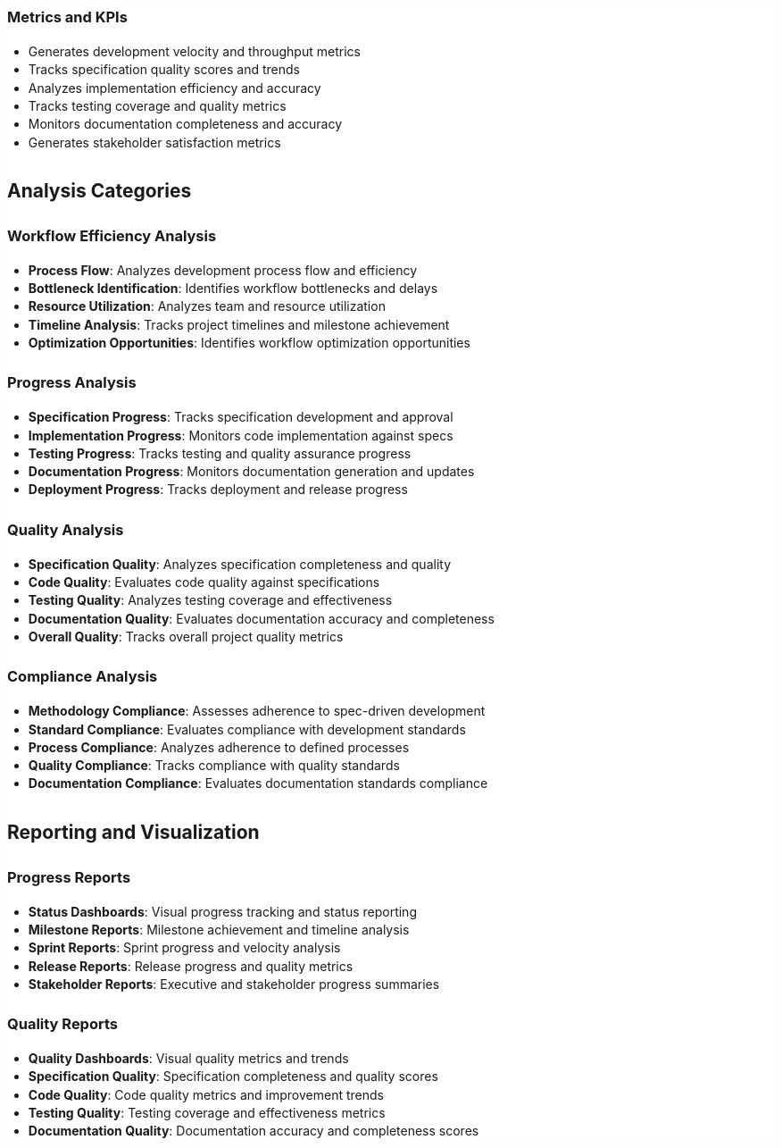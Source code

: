 ### Metrics and KPIs
- Generates development velocity and throughput metrics
- Tracks specification quality scores and trends
- Analyzes implementation efficiency and accuracy
- Tracks testing coverage and quality metrics
- Monitors documentation completeness and accuracy
- Generates stakeholder satisfaction metrics

## Analysis Categories

### Workflow Efficiency Analysis
- **Process Flow**: Analyzes development process flow and efficiency
- **Bottleneck Identification**: Identifies workflow bottlenecks and delays
- **Resource Utilization**: Analyzes team and resource utilization
- **Timeline Analysis**: Tracks project timelines and milestone achievement
- **Optimization Opportunities**: Identifies workflow optimization opportunities

### Progress Analysis
- **Specification Progress**: Tracks specification development and approval
- **Implementation Progress**: Monitors code implementation against specs
- **Testing Progress**: Tracks testing and quality assurance progress
- **Documentation Progress**: Monitors documentation generation and updates
- **Deployment Progress**: Tracks deployment and release progress

### Quality Analysis
- **Specification Quality**: Analyzes specification completeness and quality
- **Code Quality**: Evaluates code quality against specifications
- **Testing Quality**: Analyzes testing coverage and effectiveness
- **Documentation Quality**: Evaluates documentation accuracy and completeness
- **Overall Quality**: Tracks overall project quality metrics

### Compliance Analysis
- **Methodology Compliance**: Assesses adherence to spec-driven development
- **Standard Compliance**: Evaluates compliance with development standards
- **Process Compliance**: Analyzes adherence to defined processes
- **Quality Compliance**: Tracks compliance with quality standards
- **Documentation Compliance**: Evaluates documentation standards compliance

## Reporting and Visualization

### Progress Reports
- **Status Dashboards**: Visual progress tracking and status reporting
- **Milestone Reports**: Milestone achievement and timeline analysis
- **Sprint Reports**: Sprint progress and velocity analysis
- **Release Reports**: Release progress and quality metrics
- **Stakeholder Reports**: Executive and stakeholder progress summaries

### Quality Reports
- **Quality Dashboards**: Visual quality metrics and trends
- **Specification Quality**: Specification completeness and quality scores
- **Code Quality**: Code quality metrics and improvement trends
- **Testing Quality**: Testing coverage and effectiveness metrics
- **Documentation Quality**: Documentation accuracy and completeness scores
